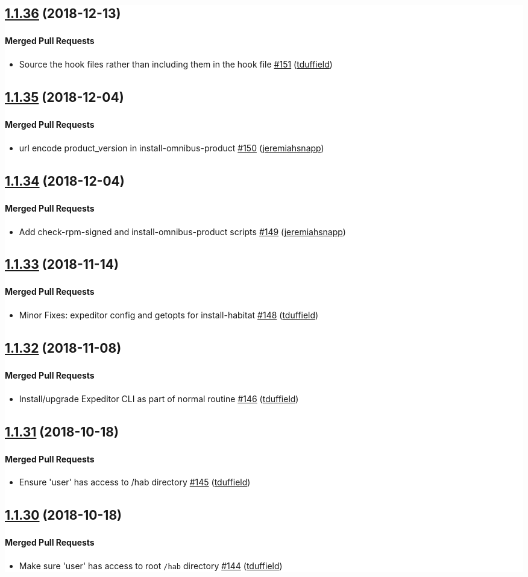 ## [1.1.36](https://github.com/chef/ci-studio-common/tree/1.1.36) (2018-12-13)

#### Merged Pull Requests
- Source the hook files rather than including them in the hook file [#151](https://github.com/chef/ci-studio-common/pull/151) ([tduffield](https://github.com/tduffield))

## [1.1.35](https://github.com/chef/ci-studio-common/tree/1.1.35) (2018-12-04)

#### Merged Pull Requests
- url encode product_version in install-omnibus-product [#150](https://github.com/chef/ci-studio-common/pull/150) ([jeremiahsnapp](https://github.com/jeremiahsnapp))

## [1.1.34](https://github.com/chef/ci-studio-common/tree/1.1.34) (2018-12-04)

#### Merged Pull Requests
- Add check-rpm-signed and install-omnibus-product scripts [#149](https://github.com/chef/ci-studio-common/pull/149) ([jeremiahsnapp](https://github.com/jeremiahsnapp))

## [1.1.33](https://github.com/chef/ci-studio-common/tree/1.1.33) (2018-11-14)

#### Merged Pull Requests
- Minor Fixes: expeditor config and getopts for install-habitat [#148](https://github.com/chef/ci-studio-common/pull/148) ([tduffield](https://github.com/tduffield))

## [1.1.32](https://github.com/chef/ci-studio-common/tree/1.1.32) (2018-11-08)

#### Merged Pull Requests
- Install/upgrade Expeditor CLI as part of normal routine [#146](https://github.com/chef/ci-studio-common/pull/146) ([tduffield](https://github.com/tduffield))

## [1.1.31](https://github.com/chef/ci-studio-common/tree/1.1.31) (2018-10-18)

#### Merged Pull Requests
- Ensure &#39;user&#39; has access to /hab directory [#145](https://github.com/chef/ci-studio-common/pull/145) ([tduffield](https://github.com/tduffield))

## [1.1.30](https://github.com/chef/ci-studio-common/tree/1.1.30) (2018-10-18)

#### Merged Pull Requests
- Make sure &#39;user&#39; has access to root `/hab` directory [#144](https://github.com/chef/ci-studio-common/pull/144) ([tduffield](https://github.com/tduffield))
